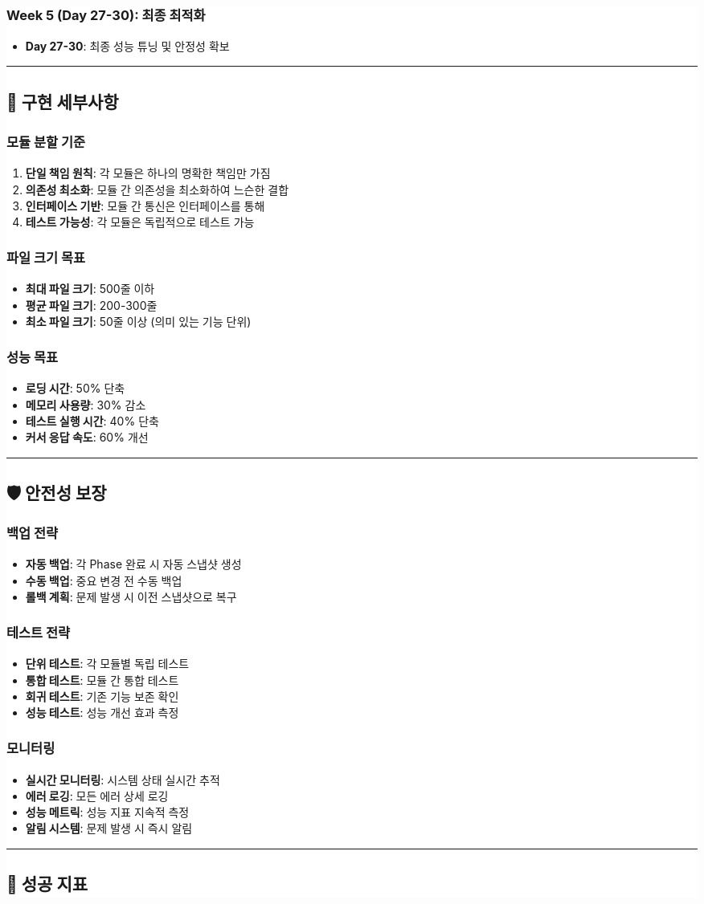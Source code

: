 ### **Week 5 (Day 27-30): 최종 최적화**
- **Day 27-30**: 최종 성능 튜닝 및 안정성 확보

---

## 🔧 **구현 세부사항**

### **모듈 분할 기준**
1. **단일 책임 원칙**: 각 모듈은 하나의 명확한 책임만 가짐
2. **의존성 최소화**: 모듈 간 의존성을 최소화하여 느슨한 결합
3. **인터페이스 기반**: 모듈 간 통신은 인터페이스를 통해
4. **테스트 가능성**: 각 모듈은 독립적으로 테스트 가능

### **파일 크기 목표**
- **최대 파일 크기**: 500줄 이하
- **평균 파일 크기**: 200-300줄
- **최소 파일 크기**: 50줄 이상 (의미 있는 기능 단위)

### **성능 목표**
- **로딩 시간**: 50% 단축
- **메모리 사용량**: 30% 감소
- **테스트 실행 시간**: 40% 단축
- **커서 응답 속도**: 60% 개선

---

## 🛡️ **안전성 보장**

### **백업 전략**
- **자동 백업**: 각 Phase 완료 시 자동 스냅샷 생성
- **수동 백업**: 중요 변경 전 수동 백업
- **롤백 계획**: 문제 발생 시 이전 스냅샷으로 복구

### **테스트 전략**
- **단위 테스트**: 각 모듈별 독립 테스트
- **통합 테스트**: 모듈 간 통합 테스트
- **회귀 테스트**: 기존 기능 보존 확인
- **성능 테스트**: 성능 개선 효과 측정

### **모니터링**
- **실시간 모니터링**: 시스템 상태 실시간 추적
- **에러 로깅**: 모든 에러 상세 로깅
- **성능 메트릭**: 성능 지표 지속적 측정
- **알림 시스템**: 문제 발생 시 즉시 알림

---

## 🎯 **성공 지표**
